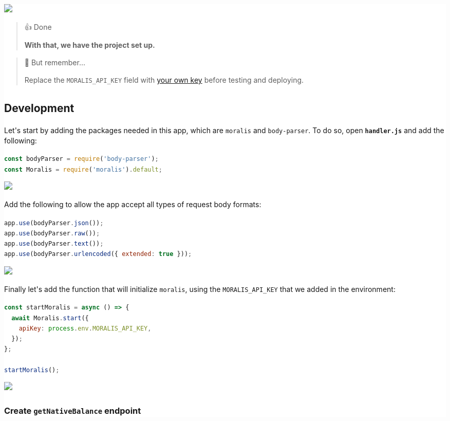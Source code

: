 

![](https://files.readme.io/99cc149-image.png)

> 👍 Done
> 
> **With that, we have the project set up.**

> 🚧 But remember...
> 
> Replace the `MORALIS_API_KEY` field with [your own key](https://docs.moralis.io/docs/quickstart#step-2-get-api-key) before testing and deploying.

## Development

Let's start by adding the packages needed in this app, which are `moralis` and `body-parser`. To do so, open **`handler.js`** and add the following:

```javascript
const bodyParser = require('body-parser');
const Moralis = require('moralis').default;
```



![](https://files.readme.io/4ca093c-image.png)

Add the following to allow the app accept all types of request body formats:

```javascript
app.use(bodyParser.json());
app.use(bodyParser.raw());
app.use(bodyParser.text());
app.use(bodyParser.urlencoded({ extended: true }));
```



![](https://files.readme.io/add76c3-image.png)

Finally let's add the function that will initialize `moralis`, using the `MORALIS_API_KEY` that we added in the environment:

```javascript
const startMoralis = async () => {
  await Moralis.start({
    apiKey: process.env.MORALIS_API_KEY,
  });
};

startMoralis();
```



![](https://files.readme.io/1be8b90-image.png)

### Create `getNativeBalance` endpoint
